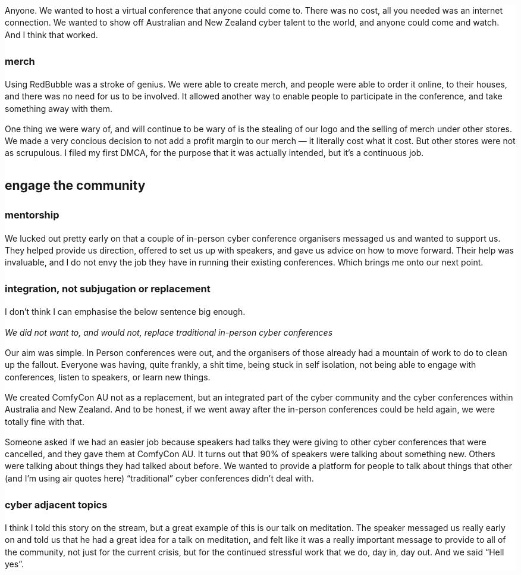 Anyone. We wanted to host a virtual conference that anyone could come to. There was no cost, all you needed was an internet connection. We wanted to show off Australian and New Zealand cyber talent to the world, and anyone could come and watch. And I think that worked.

### merch


Using RedBubble was a stroke of genius. We were able to create merch, and people were able to order it online, to their houses, and there was no need for us to be involved. It allowed another way to enable people to participate in the conference, and take something away with them.

One thing we were wary of, and will continue to be wary of is the stealing of our logo and the selling of merch under other stores. We made a very concious decision to not add a profit margin to our merch — it literally cost what it cost. But other stores were not as scrupulous. I filed my first DMCA, for the purpose that it was actually intended, but it’s a continuous job.

## engage the community


### mentorship

We lucked out pretty early on that a couple of in-person cyber conference organisers messaged us and wanted to support us. They helped provide us direction, offered to set us up with speakers, and gave us advice on how to move forward. Their help was invaluable, and I do not envy the job they have in running their existing conferences. Which brings me onto our next point.

### integration, not subjugation or replacement

I don’t think I can emphasise the below sentence big enough.

_We did not want to, and would not, replace traditional in-person cyber conferences_

Our aim was simple. In Person conferences were out, and the organisers of those already had a mountain of work to do to clean up the fallout. Everyone was having, quite frankly, a shit time, being stuck in self isolation, not being able to engage with conferences, listen to speakers, or learn new things.

We created ComfyCon AU not as a replacement, but an integrated part of the cyber community and the cyber conferences within Australia and New Zealand. And to be honest, if we went away after the in-person conferences could be held again, we were totally fine with that.

Someone asked if we had an easier job because speakers had talks they were giving to other cyber conferences that were cancelled, and they gave them at ComfyCon AU. It turns out that 90% of speakers were talking about something new. Others were talking about things they had talked about before. We wanted to provide a platform for people to talk about things that other (and I’m using air quotes here) “traditional” cyber conferences didn’t deal with.

### cyber adjacent topics

I think I told this story on the stream, but a great example of this is our talk on meditation. The speaker messaged us really early on and told us that he had a great idea for a talk on meditation, and felt like it was a really important message to provide to all of the community, not just for the current crisis, but for the continued stressful work that we do, day in, day out. And we said “Hell yes”.
